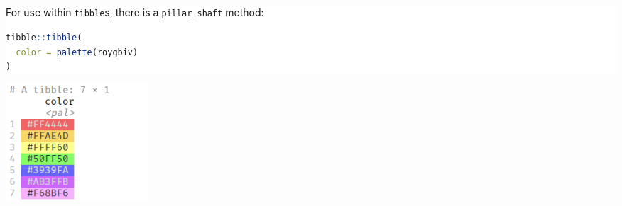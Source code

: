 For use within `tibble`s, there is a `pillar_shaft` method:

``` r
tibble::tibble(
  color = palette(roygbiv)
)
```

<div align="center">

<img src = "man/figures/README-pillar.png" width = "200px" align = "left">

</div>
